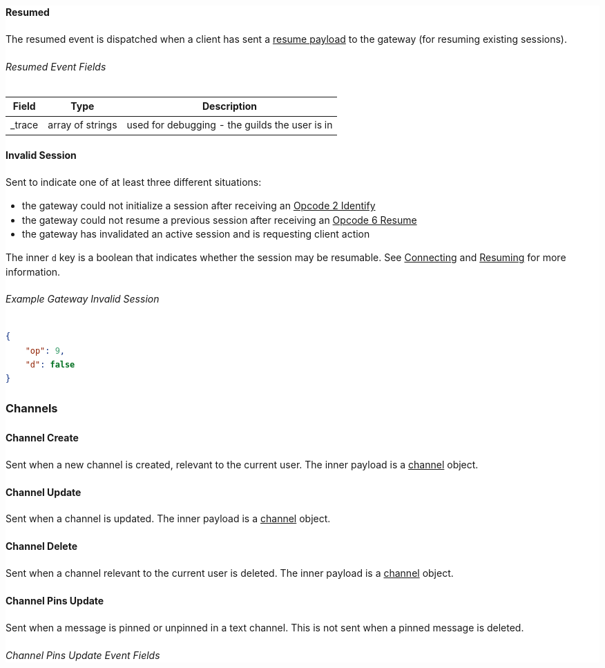 #### Resumed

The resumed event is dispatched when a client has sent a [resume payload](#DOCS_GATEWAY/resume) to the gateway (for resuming existing sessions).

###### Resumed Event Fields

| Field | Type | Description |
|-------|------|-------------|
| \_trace | array of strings | used for debugging - the guilds the user is in |

#### Invalid Session

Sent to indicate one of at least three different situations:
- the gateway could not initialize a session after receiving an [Opcode 2 Identify](#DOCS_GATEWAY/identify)
- the gateway could not resume a previous session after receiving an [Opcode 6 Resume](#DOCS_GATEWAY/resume)
- the gateway has invalidated an active session and is requesting client action

The inner `d` key is a boolean that indicates whether the session may be resumable. See [Connecting](#DOCS_GATEWAY/connecting) and [Resuming](#DOCS_GATEWAY/resuming) for more information.

###### Example Gateway Invalid Session

```json
{
    "op": 9,
    "d": false
}
```

### Channels

#### Channel Create

Sent when a new channel is created, relevant to the current user. The inner payload is a [channel](#DOCS_CHANNEL/channel-object) object.

#### Channel Update

Sent when a channel is updated. The inner payload is a [channel](#DOCS_CHANNEL/channel-object) object.

#### Channel Delete

Sent when a channel relevant to the current user is deleted. The inner payload is a [channel](#DOCS_CHANNEL/channel-object) object.

#### Channel Pins Update

Sent when a message is pinned or unpinned in a text channel. This is not sent when a pinned message is deleted.

###### Channel Pins Update Event Fields
